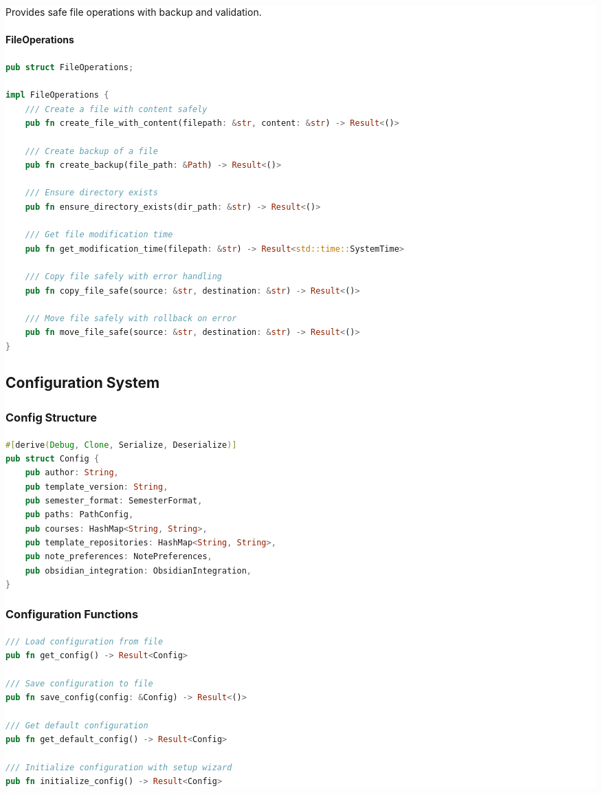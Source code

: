 Provides safe file operations with backup and validation.

#### FileOperations

```rust
pub struct FileOperations;

impl FileOperations {
    /// Create a file with content safely
    pub fn create_file_with_content(filepath: &str, content: &str) -> Result<()>

    /// Create backup of a file
    pub fn create_backup(file_path: &Path) -> Result<()>

    /// Ensure directory exists
    pub fn ensure_directory_exists(dir_path: &str) -> Result<()>

    /// Get file modification time
    pub fn get_modification_time(filepath: &str) -> Result<std::time::SystemTime>

    /// Copy file safely with error handling
    pub fn copy_file_safe(source: &str, destination: &str) -> Result<()>

    /// Move file safely with rollback on error
    pub fn move_file_safe(source: &str, destination: &str) -> Result<()>
}
```

## Configuration System

### Config Structure

```rust
#[derive(Debug, Clone, Serialize, Deserialize)]
pub struct Config {
    pub author: String,
    pub template_version: String,
    pub semester_format: SemesterFormat,
    pub paths: PathConfig,
    pub courses: HashMap<String, String>,
    pub template_repositories: HashMap<String, String>,
    pub note_preferences: NotePreferences,
    pub obsidian_integration: ObsidianIntegration,
}
```

### Configuration Functions

```rust
/// Load configuration from file
pub fn get_config() -> Result<Config>

/// Save configuration to file
pub fn save_config(config: &Config) -> Result<()>

/// Get default configuration
pub fn get_default_config() -> Result<Config>

/// Initialize configuration with setup wizard
pub fn initialize_config() -> Result<Config>
```
